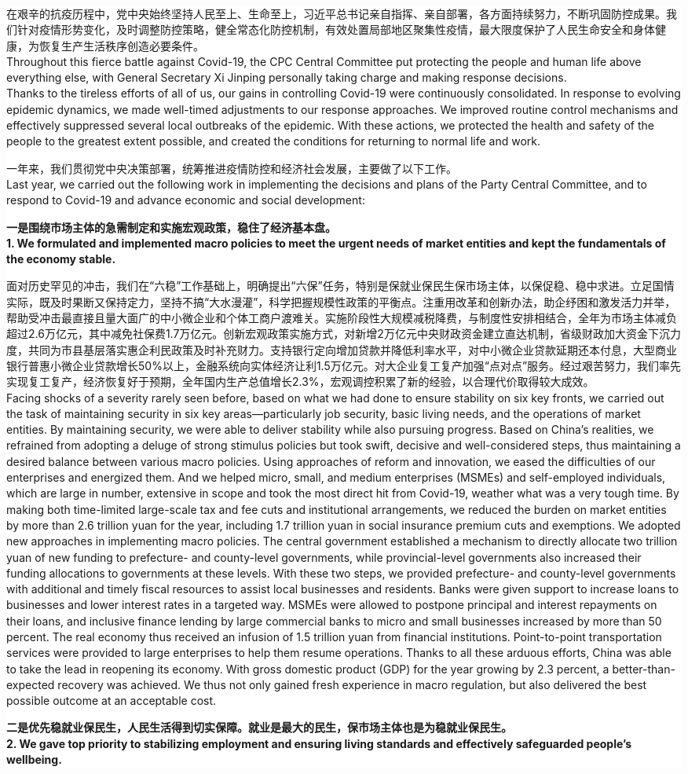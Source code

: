 在艰辛的抗疫历程中，党中央始终坚持人民至上、生命至上，习近平总书记亲自指挥、亲自部署，各方面持续努力，不断巩固防控成果。我们针对疫情形势变化，及时调整防控策略，健全常态化防控机制，有效处置局部地区聚集性疫情，最大限度保护了人民生命安全和身体健康，为恢复生产生活秩序创造必要条件。<br/>Throughout this fierce battle against Covid-19, the CPC Central Committee put protecting the people and human life above everything else, with General
Secretary Xi Jinping personally taking charge and making response decisions.<br/>Thanks to the tireless efforts of all of us, our gains in controlling Covid-19 were continuously consolidated. In response to evolving epidemic dynamics, we made well-timed adjustments to our response approaches. We improved routine control mechanisms and effectively suppressed several local outbreaks of the epidemic. With these actions, we protected the health and safety of the people to the greatest extent possible, and created the conditions for returning to normal life and work.

一年来，我们贯彻党中央决策部署，统筹推进疫情防控和经济社会发展，主要做了以下工作。<br/>Last year, we carried out the following work in implementing the decisions and plans of the Party Central Committee, and to respond to Covid-19 and advance economic and social development:
 
<strong>一是围绕市场主体的急需制定和实施宏观政策，稳住了经济基本盘。</strong><br/><strong>1. We formulated and implemented macro policies to meet the urgent needs of market entities and kept the fundamentals of the economy stable.</strong>
 
面对历史罕见的冲击，我们在“六稳”工作基础上，明确提出“六保”任务，特别是保就业保民生保市场主体，以保促稳、稳中求进。立足国情实际，既及时果断又保持定力，坚持不搞“大水漫灌”，科学把握规模性政策的平衡点。注重用改革和创新办法，助企纾困和激发活力并举，帮助受冲击最直接且量大面广的中小微企业和个体工商户渡难关。实施阶段性大规模减税降费，与制度性安排相结合，全年为市场主体减负超过2.6万亿元，其中减免社保费1.7万亿元。创新宏观政策实施方式，对新增2万亿元中央财政资金建立直达机制，省级财政加大资金下沉力度，共同为市县基层落实惠企利民政策及时补充财力。支持银行定向增加贷款并降低利率水平，对中小微企业贷款延期还本付息，大型商业银行普惠小微企业贷款增长50%以上，金融系统向实体经济让利1.5万亿元。对大企业复工复产加强“点对点”服务。经过艰苦努力，我们率先实现复工复产，经济恢复好于预期，全年国内生产总值增长2.3%，宏观调控积累了新的经验，以合理代价取得较大成效。<br/>Facing shocks of a severity rarely seen before, based on what we had done to ensure stability on six key fronts, we carried out the task of maintaining security in six key areas—particularly job security, basic living needs, and the operations of market entities. By maintaining security, we were able to deliver stability while also pursuing progress. Based on China’s realities, we refrained from adopting a deluge of strong stimulus policies but took swift, decisive and well-considered steps, thus maintaining a desired balance between various macro policies. Using approaches of reform and innovation, we eased the difficulties of our enterprises and energized them. And we helped micro, small, and medium enterprises (MSMEs) and self-employed individuals, which are large in number, extensive in scope and took the most direct hit from Covid-19, weather what was a very tough time. By making both time-limited large-scale tax and fee cuts and institutional arrangements, we reduced the burden on market entities by more than 2.6 trillion yuan for the year, including 1.7 trillion yuan in social insurance premium cuts and exemptions. We adopted new approaches in implementing macro policies. The central government established a mechanism to directly allocate two trillion yuan of new funding to prefecture- and county-level governments, while provincial-level governments also increased their funding allocations to governments at these levels. With these two steps, we provided prefecture- and county-level governments with additional and timely fiscal resources to assist local businesses and residents. Banks were given support to increase loans to businesses and lower interest rates in a targeted way. MSMEs were allowed to postpone principal and interest repayments on their loans, and inclusive finance lending by large commercial banks to micro and small businesses increased by more than 50 percent. The real economy thus received an infusion of 1.5 trillion yuan from financial institutions. Point-to-point transportation services were provided to large enterprises to help them resume operations. Thanks to all these arduous efforts, China was able to take the lead in reopening its economy. With gross domestic product (GDP) for the year growing by 2.3 percent, a better-than-expected recovery was achieved. We thus not only gained fresh experience in macro regulation, but also delivered the best possible outcome at an acceptable cost.
 

<strong>二是优先稳就业保民生，人民生活得到切实保障。就业是最大的民生，保市场主体也是为稳就业保民生。</strong><br/><strong>2. We gave top priority to stabilizing employment and ensuring living standards and effectively safeguarded people’s wellbeing.</strong>
